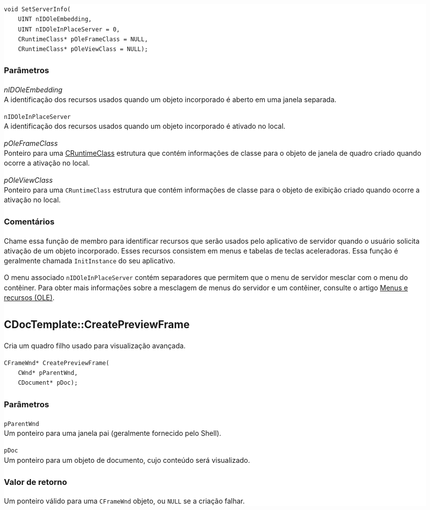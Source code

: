 ```  
void SetServerInfo(
    UINT nIDOleEmbedding,  
    UINT nIDOleInPlaceServer = 0,  
    CRuntimeClass* pOleFrameClass = NULL,  
    CRuntimeClass* pOleViewClass = NULL);
```  
  
### <a name="parameters"></a>Parâmetros  
 *nIDOleEmbedding*  
 A identificação dos recursos usados quando um objeto incorporado é aberto em uma janela separada.  
  
 `nIDOleInPlaceServer`  
 A identificação dos recursos usados quando um objeto incorporado é ativado no local.  
  
 *pOleFrameClass*  
 Ponteiro para uma [CRuntimeClass](../../mfc/reference/cruntimeclass-structure.md) estrutura que contém informações de classe para o objeto de janela de quadro criado quando ocorre a ativação no local.  
  
 *pOleViewClass*  
 Ponteiro para uma `CRuntimeClass` estrutura que contém informações de classe para o objeto de exibição criado quando ocorre a ativação no local.  
  
### <a name="remarks"></a>Comentários  
 Chame essa função de membro para identificar recursos que serão usados pelo aplicativo de servidor quando o usuário solicita ativação de um objeto incorporado. Esses recursos consistem em menus e tabelas de teclas aceleradoras. Essa função é geralmente chamada `InitInstance` do seu aplicativo.  
  
 O menu associado `nIDOleInPlaceServer` contém separadores que permitem que o menu de servidor mesclar com o menu do contêiner. Para obter mais informações sobre a mesclagem de menus do servidor e um contêiner, consulte o artigo [Menus e recursos (OLE)](../../mfc/menus-and-resources-ole.md).  
  
##  <a name="a-namecreatepreviewframea--cdoctemplatecreatepreviewframe"></a><a name="createpreviewframe"></a>CDocTemplate::CreatePreviewFrame  
 Cria um quadro filho usado para visualização avançada.  
  
```  
CFrameWnd* CreatePreviewFrame(
    CWnd* pParentWnd,  
    CDocument* pDoc);
```  
  
### <a name="parameters"></a>Parâmetros  
 `pParentWnd`  
 Um ponteiro para uma janela pai (geralmente fornecido pelo Shell).  
  
 `pDoc`  
 Um ponteiro para um objeto de documento, cujo conteúdo será visualizado.  
  
### <a name="return-value"></a>Valor de retorno  
 Um ponteiro válido para uma `CFrameWnd` objeto, ou `NULL` se a criação falhar.  
  